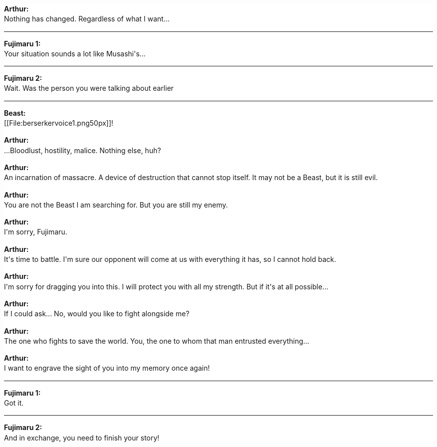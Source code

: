 **Arthur:**   
Nothing has changed. Regardless of what I want...   
   
  
---  
  
**Fujimaru 1:**   
Your situation sounds a lot like Musashi's...  
  
---  
  
**Fujimaru 2:**   
Wait. Was the person you were talking about earlier  
   
  
---  
  
   
**Beast:**   
[[File:berserkervoice1.png50px]]!   
   
**Arthur:**   
...Bloodlust, hostility, malice. Nothing else, huh?   
   
**Arthur:**   
An incarnation of massacre. A device of destruction that cannot stop itself. It may not be a Beast, but it is still evil.   
   
**Arthur:**   
You are not the Beast I am searching for. But you are still my enemy.   
   
**Arthur:**   
I'm sorry, Fujimaru.   
   
**Arthur:**   
It's time to battle. I'm sure our opponent will come at us with everything it has, so I cannot hold back.   
   
**Arthur:**   
I'm sorry for dragging you into this. I will protect you with all my strength. But if it's at all possible...   
   
**Arthur:**   
If I could ask... No, would you like to fight alongside me?   
   
**Arthur:**   
The one who fights to save the world. You, the one to whom that man entrusted everything...   
   
**Arthur:**   
I want to engrave the sight of you into my memory once again!   
   
  
---  
  
**Fujimaru 1:**   
Got it.  
  
---  
  
**Fujimaru 2:**   
And in exchange, you need to finish your story!  
   